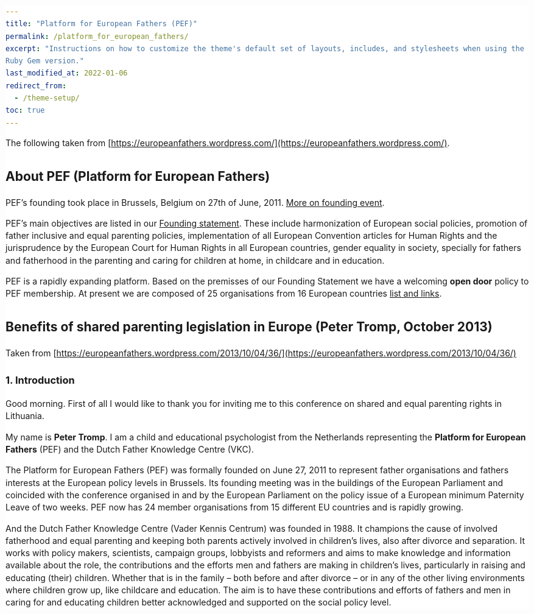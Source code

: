 ```yaml
---
title: "Platform for European Fathers (PEF)"
permalink: /platform_for_european_fathers/
excerpt: "Instructions on how to customize the theme's default set of layouts, includes, and stylesheets when using the Ruby Gem version."
last_modified_at: 2022-01-06
redirect_from:
  - /theme-setup/
toc: true
---
```


The following taken from [https://europeanfathers.wordpress.com/](https://europeanfathers.wordpress.com/).

## About PEF (Platform for European Fathers)

PEF’s founding took place in Brussels, Belgium on 27th of June, 2011. [More on founding event](https://europeanfathers.wordpress.com/about-us/founding-event-2011/).

PEF’s main objectives are listed in our [Founding statement](https://europeanfathers.wordpress.com/about-us/founding-statement/). These include harmonization of European social policies, promotion of father inclusive and equal parenting policies, implementation of all European Convention articles for Human Rights and the jurisprudence by the European Court for Human Rights in all European countries, gender equality in society, specially for fathers and fatherhood in the parenting and caring for children at home, in childcare and in education.

PEF is a rapidly expanding platform. Based on the premisses of our Founding Statement we have a welcoming **open door** policy to PEF membership. At present we are composed of 25 organisations from 16 European countries [list and links](https://europeanfathers.wordpress.com/about-us/about/).

## Benefits of shared parenting legislation in Europe (Peter Tromp, October 2013)

Taken from [https://europeanfathers.wordpress.com/2013/10/04/36/](https://europeanfathers.wordpress.com/2013/10/04/36/)

### 1. Introduction

Good morning. First of all I would like to thank you for inviting me to this conference on shared and equal parenting rights in Lithuania.

My name is **Peter Tromp**. I am a child and educational psychologist from the Netherlands representing the **Platform for European Fathers** (PEF) and the Dutch Father Knowledge Centre (VKC).

The Platform for European Fathers (PEF) was formally founded on June 27, 2011 to represent father organisations and fathers interests at the European policy levels in Brussels. Its founding meeting was in the buildings of the European Parliament and coincided with the conference organised in and by the European Parliament on the policy issue of a European minimum Paternity Leave of two weeks. PEF now has 24 member organisations from 15 different EU countries and is rapidly growing.

And the Dutch Father Knowledge Centre (Vader Kennis Centrum) was founded in 1988. It champions the cause of involved fatherhood and equal parenting and keeping both parents actively involved in children’s lives, also after divorce and separation.  It works with policy makers, scientists, campaign groups, lobbyists and reformers and aims to make knowledge and information available about the role, the contributions and the efforts men and fathers are making in children’s lives, particularly in raising and educating (their) children. Whether that is in the family – both before and after divorce – or in any of the other living environments where children grow up, like childcare and education.  The aim is to have these contributions and efforts of fathers and men in caring for and educating children better acknowledged and supported on the social policy level.
